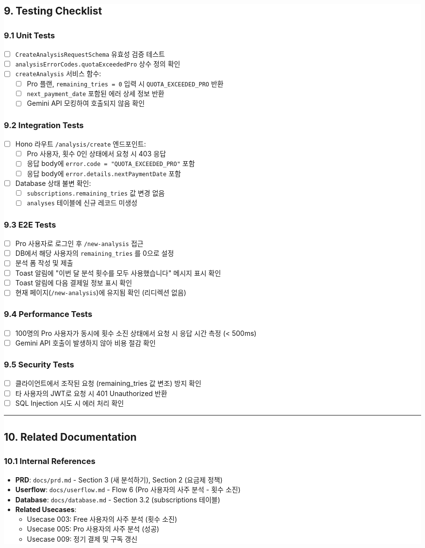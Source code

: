
## 9. Testing Checklist

### 9.1 Unit Tests
- [ ] `CreateAnalysisRequestSchema` 유효성 검증 테스트
- [ ] `analysisErrorCodes.quotaExceededPro` 상수 정의 확인
- [ ] `createAnalysis` 서비스 함수:
  - [ ] Pro 플랜, `remaining_tries = 0` 입력 시 `QUOTA_EXCEEDED_PRO` 반환
  - [ ] `next_payment_date` 포함된 에러 상세 정보 반환
  - [ ] Gemini API 모킹하여 호출되지 않음 확인

### 9.2 Integration Tests
- [ ] Hono 라우트 `/analysis/create` 엔드포인트:
  - [ ] Pro 사용자, 횟수 0인 상태에서 요청 시 403 응답
  - [ ] 응답 body에 `error.code = "QUOTA_EXCEEDED_PRO"` 포함
  - [ ] 응답 body에 `error.details.nextPaymentDate` 포함
- [ ] Database 상태 불변 확인:
  - [ ] `subscriptions.remaining_tries` 값 변경 없음
  - [ ] `analyses` 테이블에 신규 레코드 미생성

### 9.3 E2E Tests
- [ ] Pro 사용자로 로그인 후 `/new-analysis` 접근
- [ ] DB에서 해당 사용자의 `remaining_tries` 를 0으로 설정
- [ ] 분석 폼 작성 및 제출
- [ ] Toast 알림에 "이번 달 분석 횟수를 모두 사용했습니다" 메시지 표시 확인
- [ ] Toast 알림에 다음 결제일 정보 표시 확인
- [ ] 현재 페이지(`/new-analysis`)에 유지됨 확인 (리디렉션 없음)

### 9.4 Performance Tests
- [ ] 100명의 Pro 사용자가 동시에 횟수 소진 상태에서 요청 시 응답 시간 측정 (< 500ms)
- [ ] Gemini API 호출이 발생하지 않아 비용 절감 확인

### 9.5 Security Tests
- [ ] 클라이언트에서 조작된 요청 (remaining_tries 값 변조) 방지 확인
- [ ] 타 사용자의 JWT로 요청 시 401 Unauthorized 반환
- [ ] SQL Injection 시도 시 에러 처리 확인

---

## 10. Related Documentation

### 10.1 Internal References
- **PRD**: `docs/prd.md` - Section 3 (새 분석하기), Section 2 (요금제 정책)
- **Userflow**: `docs/userflow.md` - Flow 6 (Pro 사용자의 사주 분석 - 횟수 소진)
- **Database**: `docs/database.md` - Section 3.2 (subscriptions 테이블)
- **Related Usecases**:
  - Usecase 003: Free 사용자의 사주 분석 (횟수 소진)
  - Usecase 005: Pro 사용자의 사주 분석 (성공)
  - Usecase 009: 정기 결제 및 구독 갱신
